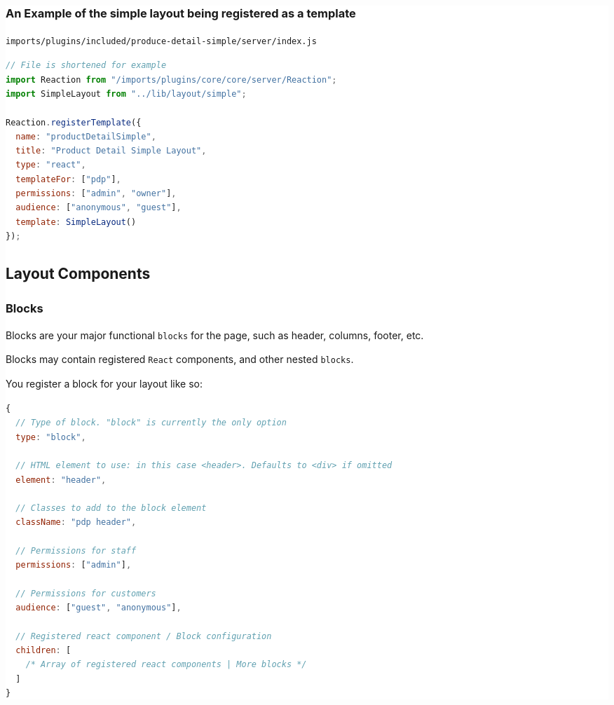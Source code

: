 ### An Example of the simple layout being registered as a template

`imports/plugins/included/produce-detail-simple/server/index.js`

```javascript
// File is shortened for example
import Reaction from "/imports/plugins/core/core/server/Reaction";
import SimpleLayout from "../lib/layout/simple";

Reaction.registerTemplate({
  name: "productDetailSimple",
  title: "Product Detail Simple Layout",
  type: "react",
  templateFor: ["pdp"],
  permissions: ["admin", "owner"],
  audience: ["anonymous", "guest"],
  template: SimpleLayout()
});
```

## Layout Components

### Blocks

Blocks are your major functional `blocks` for the page, such as header, columns, footer, etc.

Blocks may contain registered `React` components, and other nested `blocks`.

You register a block for your layout like so:

```js
{
  // Type of block. "block" is currently the only option
  type: "block",

  // HTML element to use: in this case <header>. Defaults to <div> if omitted
  element: "header",

  // Classes to add to the block element
  className: "pdp header",

  // Permissions for staff
  permissions: ["admin"],

  // Permissions for customers
  audience: ["guest", "anonymous"],

  // Registered react component / Block configuration
  children: [
    /* Array of registered react components | More blocks */
  ]
}
```
